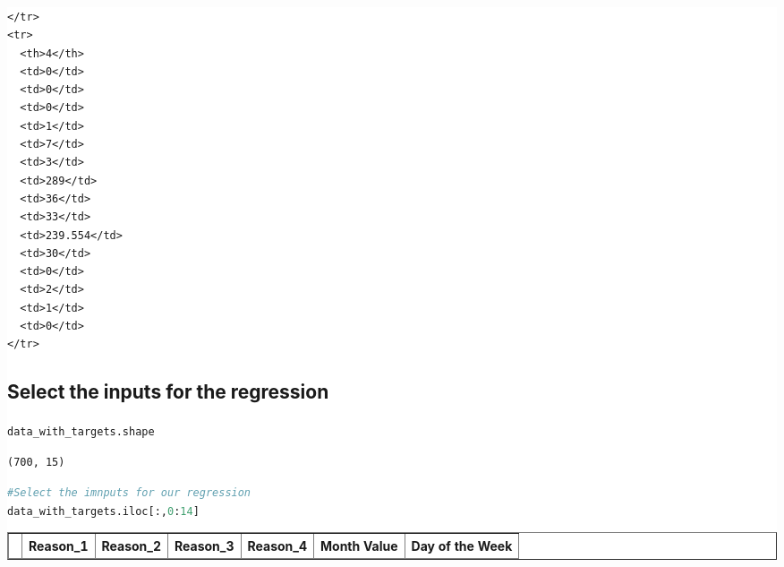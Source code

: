     </tr>
    <tr>
      <th>4</th>
      <td>0</td>
      <td>0</td>
      <td>0</td>
      <td>1</td>
      <td>7</td>
      <td>3</td>
      <td>289</td>
      <td>36</td>
      <td>33</td>
      <td>239.554</td>
      <td>30</td>
      <td>0</td>
      <td>2</td>
      <td>1</td>
      <td>0</td>
    </tr>
  </tbody>
</table>
</div>



## Select the inputs for the regression


```python
data_with_targets.shape
```




    (700, 15)




```python
#Select the imnputs for our regression
data_with_targets.iloc[:,0:14]
```




<div>
<style scoped>
    .dataframe tbody tr th:only-of-type {
        vertical-align: middle;
    }

    .dataframe tbody tr th {
        vertical-align: top;
    }

    .dataframe thead th {
        text-align: right;
    }
</style>
<table border="1" class="dataframe">
  <thead>
    <tr style="text-align: right;">
      <th></th>
      <th>Reason_1</th>
      <th>Reason_2</th>
      <th>Reason_3</th>
      <th>Reason_4</th>
      <th>Month Value</th>
      <th>Day of the Week</th>